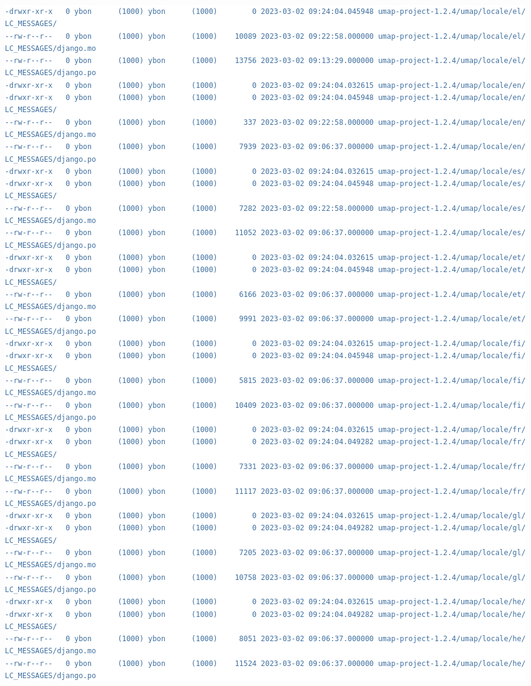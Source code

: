 ```diff
-drwxr-xr-x   0 ybon      (1000) ybon      (1000)        0 2023-03-02 09:24:04.045948 umap-project-1.2.4/umap/locale/el/LC_MESSAGES/
--rw-r--r--   0 ybon      (1000) ybon      (1000)    10089 2023-03-02 09:22:58.000000 umap-project-1.2.4/umap/locale/el/LC_MESSAGES/django.mo
--rw-r--r--   0 ybon      (1000) ybon      (1000)    13756 2023-03-02 09:13:29.000000 umap-project-1.2.4/umap/locale/el/LC_MESSAGES/django.po
-drwxr-xr-x   0 ybon      (1000) ybon      (1000)        0 2023-03-02 09:24:04.032615 umap-project-1.2.4/umap/locale/en/
-drwxr-xr-x   0 ybon      (1000) ybon      (1000)        0 2023-03-02 09:24:04.045948 umap-project-1.2.4/umap/locale/en/LC_MESSAGES/
--rw-r--r--   0 ybon      (1000) ybon      (1000)      337 2023-03-02 09:22:58.000000 umap-project-1.2.4/umap/locale/en/LC_MESSAGES/django.mo
--rw-r--r--   0 ybon      (1000) ybon      (1000)     7939 2023-03-02 09:06:37.000000 umap-project-1.2.4/umap/locale/en/LC_MESSAGES/django.po
-drwxr-xr-x   0 ybon      (1000) ybon      (1000)        0 2023-03-02 09:24:04.032615 umap-project-1.2.4/umap/locale/es/
-drwxr-xr-x   0 ybon      (1000) ybon      (1000)        0 2023-03-02 09:24:04.045948 umap-project-1.2.4/umap/locale/es/LC_MESSAGES/
--rw-r--r--   0 ybon      (1000) ybon      (1000)     7282 2023-03-02 09:22:58.000000 umap-project-1.2.4/umap/locale/es/LC_MESSAGES/django.mo
--rw-r--r--   0 ybon      (1000) ybon      (1000)    11052 2023-03-02 09:06:37.000000 umap-project-1.2.4/umap/locale/es/LC_MESSAGES/django.po
-drwxr-xr-x   0 ybon      (1000) ybon      (1000)        0 2023-03-02 09:24:04.032615 umap-project-1.2.4/umap/locale/et/
-drwxr-xr-x   0 ybon      (1000) ybon      (1000)        0 2023-03-02 09:24:04.045948 umap-project-1.2.4/umap/locale/et/LC_MESSAGES/
--rw-r--r--   0 ybon      (1000) ybon      (1000)     6166 2023-03-02 09:06:37.000000 umap-project-1.2.4/umap/locale/et/LC_MESSAGES/django.mo
--rw-r--r--   0 ybon      (1000) ybon      (1000)     9991 2023-03-02 09:06:37.000000 umap-project-1.2.4/umap/locale/et/LC_MESSAGES/django.po
-drwxr-xr-x   0 ybon      (1000) ybon      (1000)        0 2023-03-02 09:24:04.032615 umap-project-1.2.4/umap/locale/fi/
-drwxr-xr-x   0 ybon      (1000) ybon      (1000)        0 2023-03-02 09:24:04.045948 umap-project-1.2.4/umap/locale/fi/LC_MESSAGES/
--rw-r--r--   0 ybon      (1000) ybon      (1000)     5815 2023-03-02 09:06:37.000000 umap-project-1.2.4/umap/locale/fi/LC_MESSAGES/django.mo
--rw-r--r--   0 ybon      (1000) ybon      (1000)    10409 2023-03-02 09:06:37.000000 umap-project-1.2.4/umap/locale/fi/LC_MESSAGES/django.po
-drwxr-xr-x   0 ybon      (1000) ybon      (1000)        0 2023-03-02 09:24:04.032615 umap-project-1.2.4/umap/locale/fr/
-drwxr-xr-x   0 ybon      (1000) ybon      (1000)        0 2023-03-02 09:24:04.049282 umap-project-1.2.4/umap/locale/fr/LC_MESSAGES/
--rw-r--r--   0 ybon      (1000) ybon      (1000)     7331 2023-03-02 09:06:37.000000 umap-project-1.2.4/umap/locale/fr/LC_MESSAGES/django.mo
--rw-r--r--   0 ybon      (1000) ybon      (1000)    11117 2023-03-02 09:06:37.000000 umap-project-1.2.4/umap/locale/fr/LC_MESSAGES/django.po
-drwxr-xr-x   0 ybon      (1000) ybon      (1000)        0 2023-03-02 09:24:04.032615 umap-project-1.2.4/umap/locale/gl/
-drwxr-xr-x   0 ybon      (1000) ybon      (1000)        0 2023-03-02 09:24:04.049282 umap-project-1.2.4/umap/locale/gl/LC_MESSAGES/
--rw-r--r--   0 ybon      (1000) ybon      (1000)     7205 2023-03-02 09:06:37.000000 umap-project-1.2.4/umap/locale/gl/LC_MESSAGES/django.mo
--rw-r--r--   0 ybon      (1000) ybon      (1000)    10758 2023-03-02 09:06:37.000000 umap-project-1.2.4/umap/locale/gl/LC_MESSAGES/django.po
-drwxr-xr-x   0 ybon      (1000) ybon      (1000)        0 2023-03-02 09:24:04.032615 umap-project-1.2.4/umap/locale/he/
-drwxr-xr-x   0 ybon      (1000) ybon      (1000)        0 2023-03-02 09:24:04.049282 umap-project-1.2.4/umap/locale/he/LC_MESSAGES/
--rw-r--r--   0 ybon      (1000) ybon      (1000)     8051 2023-03-02 09:06:37.000000 umap-project-1.2.4/umap/locale/he/LC_MESSAGES/django.mo
--rw-r--r--   0 ybon      (1000) ybon      (1000)    11524 2023-03-02 09:06:37.000000 umap-project-1.2.4/umap/locale/he/LC_MESSAGES/django.po
```